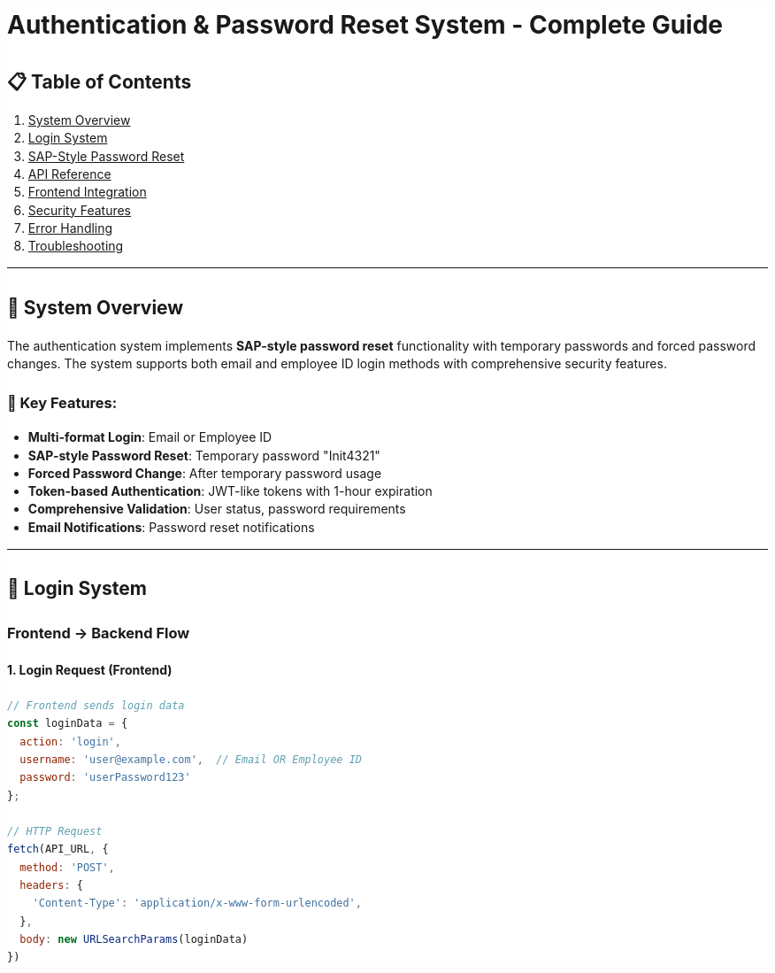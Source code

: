 # Authentication & Password Reset System - Complete Guide

## 📋 Table of Contents
1. [System Overview](#system-overview)
2. [Login System](#login-system)
3. [SAP-Style Password Reset](#sap-style-password-reset)
4. [API Reference](#api-reference)
5. [Frontend Integration](#frontend-integration)
6. [Security Features](#security-features)
7. [Error Handling](#error-handling)
8. [Troubleshooting](#troubleshooting)

---

## 🔐 System Overview

The authentication system implements **SAP-style password reset** functionality with temporary passwords and forced password changes. The system supports both email and employee ID login methods with comprehensive security features.

### 🎯 Key Features:
- **Multi-format Login**: Email or Employee ID
- **SAP-style Password Reset**: Temporary password "Init4321"
- **Forced Password Change**: After temporary password usage
- **Token-based Authentication**: JWT-like tokens with 1-hour expiration
- **Comprehensive Validation**: User status, password requirements
- **Email Notifications**: Password reset notifications

---

## 🔑 Login System

### Frontend → Backend Flow

#### 1. **Login Request (Frontend)**
```javascript
// Frontend sends login data
const loginData = {
  action: 'login',
  username: 'user@example.com',  // Email OR Employee ID
  password: 'userPassword123'
};

// HTTP Request
fetch(API_URL, {
  method: 'POST',
  headers: {
    'Content-Type': 'application/x-www-form-urlencoded',
  },
  body: new URLSearchParams(loginData)
})
```
